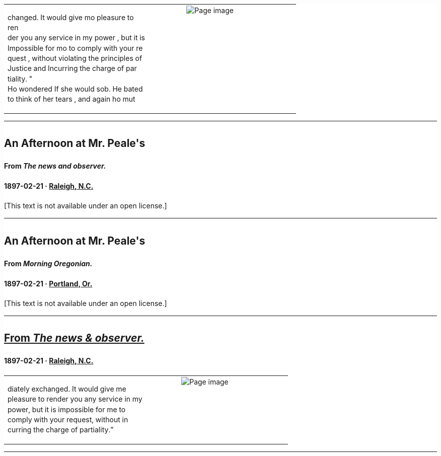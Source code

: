 <table style="width: 100%;"><tr><td style="width: 50%">

  
changed. It would give mo pleasure to ren­  
der you any service in my power , but it is  
Impossible for mo to comply with your re­  
quest , without violating the principles of  
Justice and Incurring the charge of par  
tiality. &quot;  
Ho wondered If she would sob. He bated  
to think of her tears , and again ho mut
</td><td style="width: 50%; max-height: 75%; margin: auto; display: block;">
<img alt="Page image" src="https://tile.loc.gov/image-services/iiif/service:ndnp:nbu:batch_nbu_beatrice_ver01:data:sn99021999:00206538958:1897022001:0262/pct:18.51979941206986,64.49131184507229,12.173612311948816,3.2597161427244994/!600,600/0/default.jpg"/>
</td>
</tr></table>

---

## An Afternoon at Mr. Peale's

#### From _The news and observer._

#### 1897-02-21 &middot; [Raleigh, N.C.](http://dbpedia.org/resource/Raleigh%2C_North_Carolina)

[This text is not available under an open license.]

---

## An Afternoon at Mr. Peale's

#### From _Morning Oregonian._

#### 1897-02-21 &middot; [Portland, Or.](http://dbpedia.org/resource/Portland%2C_Oregon)

[This text is not available under an open license.]

---

## [From _The news & observer._](https://www.loc.gov/resource/sn85042104/1897-02-21/ed-1/?sp=10)

#### 1897-02-21 &middot; [Raleigh, N.C.](http://dbpedia.org/resource/Raleigh%2C_North_Carolina)

<table style="width: 100%;"><tr><td style="width: 50%">

  
diately exchanged. It would give me  
pleasure to render you any service in my  
power, but it is impossible for me to  
comply with your request, without in­  
curring the charge of partiality.” 
</td><td style="width: 50%; max-height: 75%; margin: auto; display: block;">
<img alt="Page image" src="https://tile.loc.gov/image-services/iiif/service:ndnp:ncu:batch_ncu_ford_ver02:data:sn85042104:00332892198:1897022101:0546/pct:19.716425896201176,75.21840638650399,14.505082932049223,2.474017171260732/!600,600/0/default.jpg"/>
</td>
</tr></table>

---